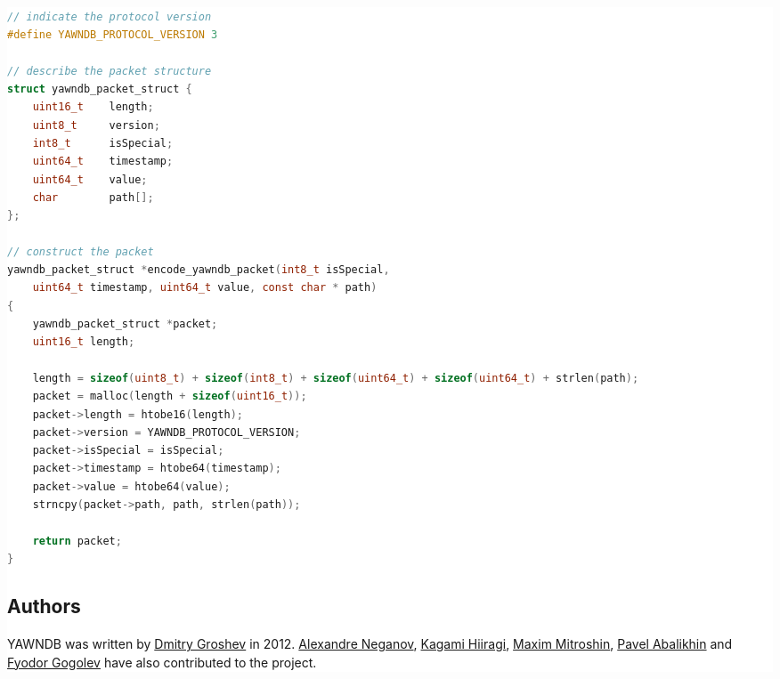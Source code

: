 ```c
// indicate the protocol version
#define YAWNDB_PROTOCOL_VERSION 3

// describe the packet structure
struct yawndb_packet_struct {
	uint16_t	length;
	uint8_t 	version;
	int8_t  	isSpecial;
	uint64_t	timestamp;
	uint64_t	value;
	char    	path[];
};

// construct the packet
yawndb_packet_struct *encode_yawndb_packet(int8_t isSpecial,
	uint64_t timestamp, uint64_t value, const char * path)
{
	yawndb_packet_struct *packet;
	uint16_t length;

	length = sizeof(uint8_t) + sizeof(int8_t) + sizeof(uint64_t) + sizeof(uint64_t) + strlen(path);
	packet = malloc(length + sizeof(uint16_t));
	packet->length = htobe16(length);
	packet->version = YAWNDB_PROTOCOL_VERSION;
	packet->isSpecial = isSpecial;
	packet->timestamp = htobe64(timestamp);
	packet->value = htobe64(value);
	strncpy(packet->path, path, strlen(path));

	return packet;
}
```

Authors
-------

YAWNDB was written by [Dmitry Groshev](https://github.com/si14/) in 2012.
[Alexandre Neganov](https://github.com/ikkeps),
[Kagami Hiiragi](https://github.com/kagami),
[Maxim Mitroshin](https://github.com/rocco66),
[Pavel Abalikhin](https://github.com/tnt-dev) and
[Fyodor Gogolev](https://github.com/knsd) have also contributed to the project.
